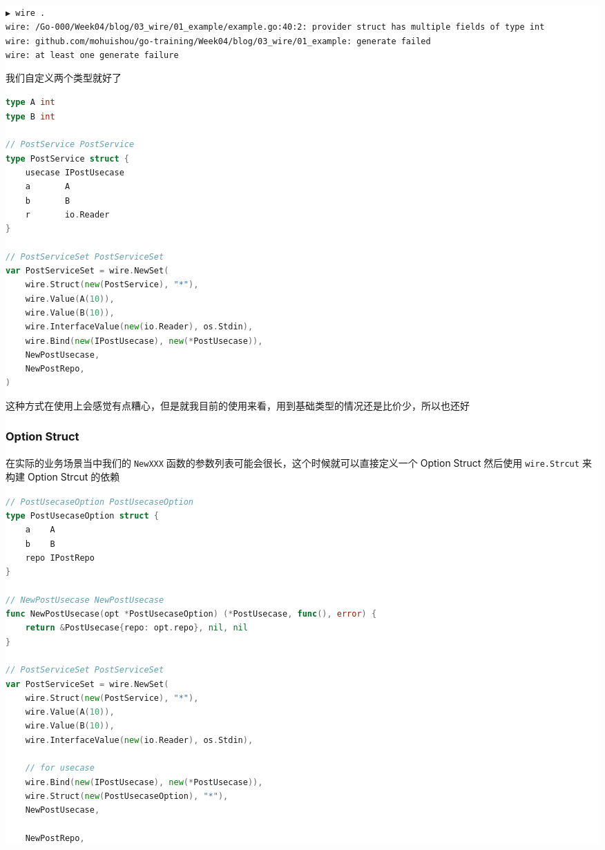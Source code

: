 ```
▶ wire .
wire: /Go-000/Week04/blog/03_wire/01_example/example.go:40:2: provider struct has multiple fields of type int
wire: github.com/mohuishou/go-training/Week04/blog/03_wire/01_example: generate failed
wire: at least one generate failure
```

我们自定义两个类型就好了

```go
type A int
type B int

// PostService PostService
type PostService struct {
	usecase IPostUsecase
	a       A
	b       B
	r       io.Reader
}

// PostServiceSet PostServiceSet
var PostServiceSet = wire.NewSet(
	wire.Struct(new(PostService), "*"),
	wire.Value(A(10)),
	wire.Value(B(10)),
	wire.InterfaceValue(new(io.Reader), os.Stdin),
	wire.Bind(new(IPostUsecase), new(*PostUsecase)),
	NewPostUsecase,
	NewPostRepo,
)
```

这种方式在使用上会感觉有点糟心，但是就我目前的使用来看，用到基础类型的情况还是比价少，所以也还好

### Option Struct

在实际的业务场景当中我们的 `NewXXX` 函数的参数列表可能会很长，这个时候就可以直接定义一个 Option Struct 然后使用 `wire.Strcut` 来构建 Option Strcut 的依赖

```go
// PostUsecaseOption PostUsecaseOption
type PostUsecaseOption struct {
	a    A
	b    B
	repo IPostRepo
}

// NewPostUsecase NewPostUsecase
func NewPostUsecase(opt *PostUsecaseOption) (*PostUsecase, func(), error) {
	return &PostUsecase{repo: opt.repo}, nil, nil
}

// PostServiceSet PostServiceSet
var PostServiceSet = wire.NewSet(
	wire.Struct(new(PostService), "*"),
	wire.Value(A(10)),
	wire.Value(B(10)),
	wire.InterfaceValue(new(io.Reader), os.Stdin),

    // for usecase
    wire.Bind(new(IPostUsecase), new(*PostUsecase)),
	wire.Struct(new(PostUsecaseOption), "*"),
	NewPostUsecase,

    NewPostRepo,
```